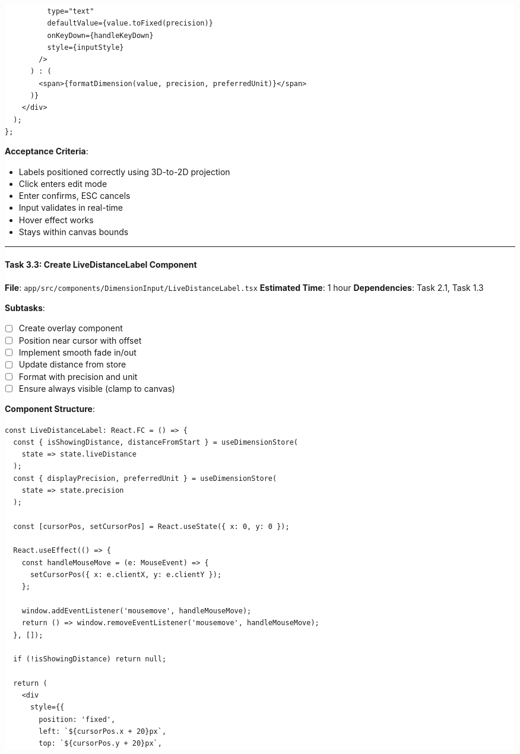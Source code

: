 ```tsx
          type="text"
          defaultValue={value.toFixed(precision)}
          onKeyDown={handleKeyDown}
          style={inputStyle}
        />
      ) : (
        <span>{formatDimension(value, precision, preferredUnit)}</span>
      )}
    </div>
  );
};
```

**Acceptance Criteria**:
- Labels positioned correctly using 3D-to-2D projection
- Click enters edit mode
- Enter confirms, ESC cancels
- Input validates in real-time
- Hover effect works
- Stays within canvas bounds

---

#### Task 3.3: Create LiveDistanceLabel Component
**File**: `app/src/components/DimensionInput/LiveDistanceLabel.tsx`
**Estimated Time**: 1 hour
**Dependencies**: Task 2.1, Task 1.3

**Subtasks**:
- [ ] Create overlay component
- [ ] Position near cursor with offset
- [ ] Implement smooth fade in/out
- [ ] Update distance from store
- [ ] Format with precision and unit
- [ ] Ensure always visible (clamp to canvas)

**Component Structure**:
```tsx
const LiveDistanceLabel: React.FC = () => {
  const { isShowingDistance, distanceFromStart } = useDimensionStore(
    state => state.liveDistance
  );
  const { displayPrecision, preferredUnit } = useDimensionStore(
    state => state.precision
  );

  const [cursorPos, setCursorPos] = React.useState({ x: 0, y: 0 });

  React.useEffect(() => {
    const handleMouseMove = (e: MouseEvent) => {
      setCursorPos({ x: e.clientX, y: e.clientY });
    };

    window.addEventListener('mousemove', handleMouseMove);
    return () => window.removeEventListener('mousemove', handleMouseMove);
  }, []);

  if (!isShowingDistance) return null;

  return (
    <div
      style={{
        position: 'fixed',
        left: `${cursorPos.x + 20}px`,
        top: `${cursorPos.y + 20}px`,
```